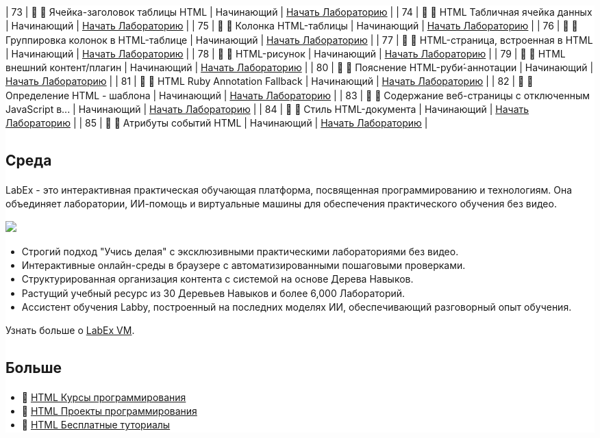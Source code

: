 |       73 | 📖 🔵 Ячейка-заголовок таблицы HTML                         | Начинающий  | <a target='_blank' href='https://labex.io/ru/tutorials/html-html-table-header-cell-70864'>Начать Лабораторию</a>                       |
|       74 | 📖 🔵 HTML Табличная ячейка данных                          | Начинающий  | <a target='_blank' href='https://labex.io/ru/tutorials/html-html-table-data-cell-70856'>Начать Лабораторию</a>                         |
|       75 | 📖 🔵 Колонка HTML-таблицы                                  | Начинающий  | <a target='_blank' href='https://labex.io/ru/tutorials/html-html-table-column-70726'>Начать Лабораторию</a>                            |
|       76 | 📖 🔵 Группировка колонок в HTML-таблице                    | Начинающий  | <a target='_blank' href='https://labex.io/ru/tutorials/html-html-table-column-grouping-70728'>Начать Лабораторию</a>                   |
|       77 | 📖 🔵 HTML-страница, встроенная в HTML                      | Начинающий  | <a target='_blank' href='https://labex.io/ru/tutorials/html-html-embedded-html-page-70775'>Начать Лабораторию</a>                      |
|       78 | 📖 🔵 HTML-рисунок                                          | Начинающий  | <a target='_blank' href='https://labex.io/ru/tutorials/html-html-graphic-drawing-70719'>Начать Лабораторию</a>                         |
|       79 | 📖 🔵 HTML внешний контент/плагин                           | Начинающий  | <a target='_blank' href='https://labex.io/ru/tutorials/html-html-external-content-plugin-70752'>Начать Лабораторию</a>                 |
|       80 | 📖 🔵 Пояснение HTML-руби́-аннотации                         | Начинающий  | <a target='_blank' href='https://labex.io/ru/tutorials/html-html-ruby-annotation-explanation-70823'>Начать Лабораторию</a>             |
|       81 | 📖 🔵 HTML Ruby Annotation Fallback                         | Начинающий  | <a target='_blank' href='https://labex.io/ru/tutorials/html-html-ruby-annotation-fallback-70821'>Начать Лабораторию</a>                |
|       82 | 📖 🔵 Определение HTML - шаблона                            | Начинающий  | <a target='_blank' href='https://labex.io/ru/tutorials/html-html-template-definition-70858'>Начать Лабораторию</a>                     |
|       83 | 📖 🔵 Содержание веб-страницы с отключенным JavaScript в... | Начинающий  | <a target='_blank' href='https://labex.io/ru/tutorials/html-html-script-disabled-content-70802'>Начать Лабораторию</a>                 |
|       84 | 📖 🔵 Стиль HTML-документа                                  | Начинающий  | <a target='_blank' href='https://labex.io/ru/tutorials/html-html-document-style-70845'>Начать Лабораторию</a>                          |
|       85 | 📖 🔵 Атрибуты событий HTML                                 | Начинающий  | <a target='_blank' href='https://labex.io/ru/tutorials/html-html-event-attributes-70754'>Начать Лабораторию</a>                        |

## Среда

LabEx - это интерактивная практическая обучающая платформа, посвященная программированию и технологиям. Она объединяет лаборатории, ИИ-помощь и виртуальные машины для обеспечения практического обучения без видео.

![](https://tutorial-screenshot.getvm.io/images/vm-1725247253.png)

- Строгий подход "Учись делая" с эксклюзивными практическими лабораториями без видео.
- Интерактивные онлайн-среды в браузере с автоматизированными пошаговыми проверками.
- Структурированная организация контента с системой на основе Дерева Навыков.
- Растущий учебный ресурс из 30 Деревьев Навыков и более 6,000 Лабораторий.
- Ассистент обучения Labby, построенный на последних моделях ИИ, обеспечивающий разговорный опыт обучения.

Узнать больше о [LabEx VM](https://support.labex.io/using-labex/virtual-machine).

## Больше

- 🔗 [HTML Курсы программирования](https://github.com/labex-labs/awesome-programming-courses)
- 🔗 [HTML Проекты программирования](https://github.com/labex-labs/awesome-programming-projects)
- 🔗 [HTML Бесплатные туториалы](https://github.com/labex-labs/html-free-tutorials)

